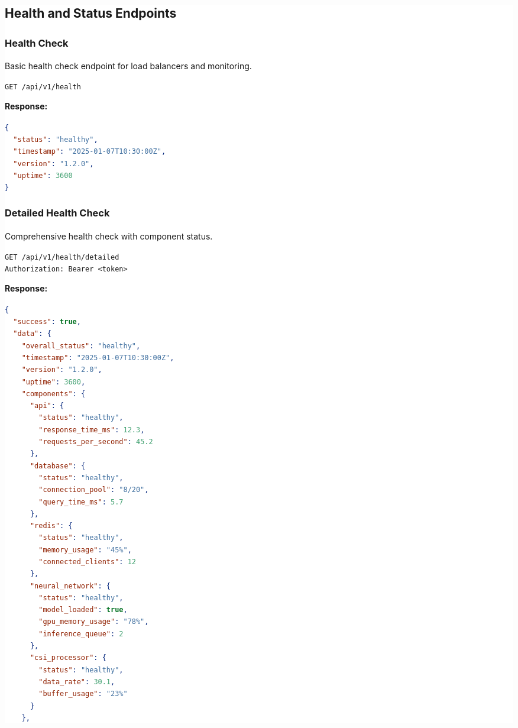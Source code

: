 ## Health and Status Endpoints

### Health Check

Basic health check endpoint for load balancers and monitoring.

```http
GET /api/v1/health
```

**Response:**
```json
{
  "status": "healthy",
  "timestamp": "2025-01-07T10:30:00Z",
  "version": "1.2.0",
  "uptime": 3600
}
```

### Detailed Health Check

Comprehensive health check with component status.

```http
GET /api/v1/health/detailed
Authorization: Bearer <token>
```

**Response:**
```json
{
  "success": true,
  "data": {
    "overall_status": "healthy",
    "timestamp": "2025-01-07T10:30:00Z",
    "version": "1.2.0",
    "uptime": 3600,
    "components": {
      "api": {
        "status": "healthy",
        "response_time_ms": 12.3,
        "requests_per_second": 45.2
      },
      "database": {
        "status": "healthy",
        "connection_pool": "8/20",
        "query_time_ms": 5.7
      },
      "redis": {
        "status": "healthy",
        "memory_usage": "45%",
        "connected_clients": 12
      },
      "neural_network": {
        "status": "healthy",
        "model_loaded": true,
        "gpu_memory_usage": "78%",
        "inference_queue": 2
      },
      "csi_processor": {
        "status": "healthy",
        "data_rate": 30.1,
        "buffer_usage": "23%"
      }
    },
```